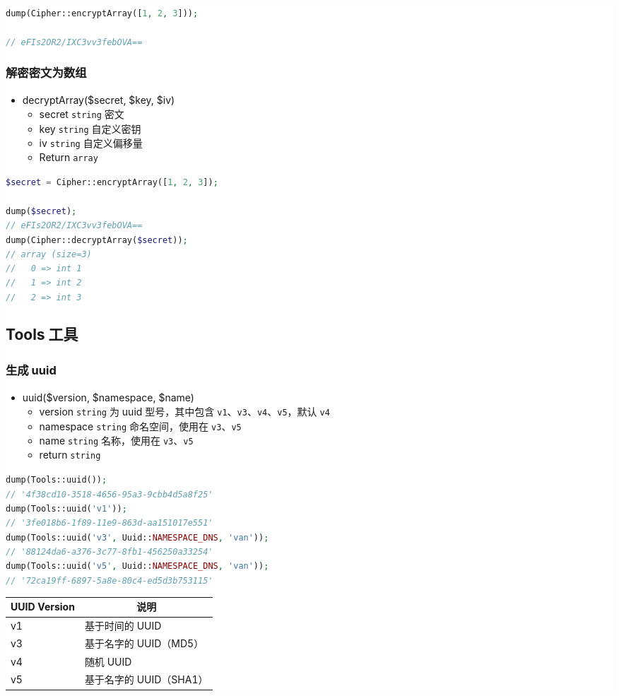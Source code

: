 ```php
dump(Cipher::encryptArray([1, 2, 3]));

// eFIs2OR2/IXC3vv3febOVA==
```

### 解密密文为数组

- decryptArray($secret, $key, $iv)
  - secret `string` 密文
  - key `string` 自定义密钥
  - iv `string` 自定义偏移量
  - Return `array`

```php
$secret = Cipher::encryptArray([1, 2, 3]);

dump($secret);
// eFIs2OR2/IXC3vv3febOVA==
dump(Cipher::decryptArray($secret));
// array (size=3)
//   0 => int 1
//   1 => int 2
//   2 => int 3
```

## Tools 工具

### 生成 uuid

- uuid($version, $namespace, $name)
  - version `string` 为 uuid 型号，其中包含 `v1`、`v3`、`v4`、`v5`，默认 `v4`
  - namespace `string` 命名空间，使用在 `v3`、`v5`
  - name `string` 名称，使用在 `v3`、`v5`
  - return `string`

```php
dump(Tools::uuid());
// '4f38cd10-3518-4656-95a3-9cbb4d5a8f25'
dump(Tools::uuid('v1'));
// '3fe018b6-1f89-11e9-863d-aa151017e551'
dump(Tools::uuid('v3', Uuid::NAMESPACE_DNS, 'van'));
// '88124da6-a376-3c77-8fb1-456250a33254'
dump(Tools::uuid('v5', Uuid::NAMESPACE_DNS, 'van'));
// '72ca19ff-6897-5a8e-80c4-ed5d3b753115'
```

| UUID Version | 说明                    |
| ------------ | ----------------------- |
| v1           | 基于时间的 UUID         |
| v3           | 基于名字的 UUID（MD5）  |
| v4           | 随机 UUID               |
| v5           | 基于名字的 UUID（SHA1） |
